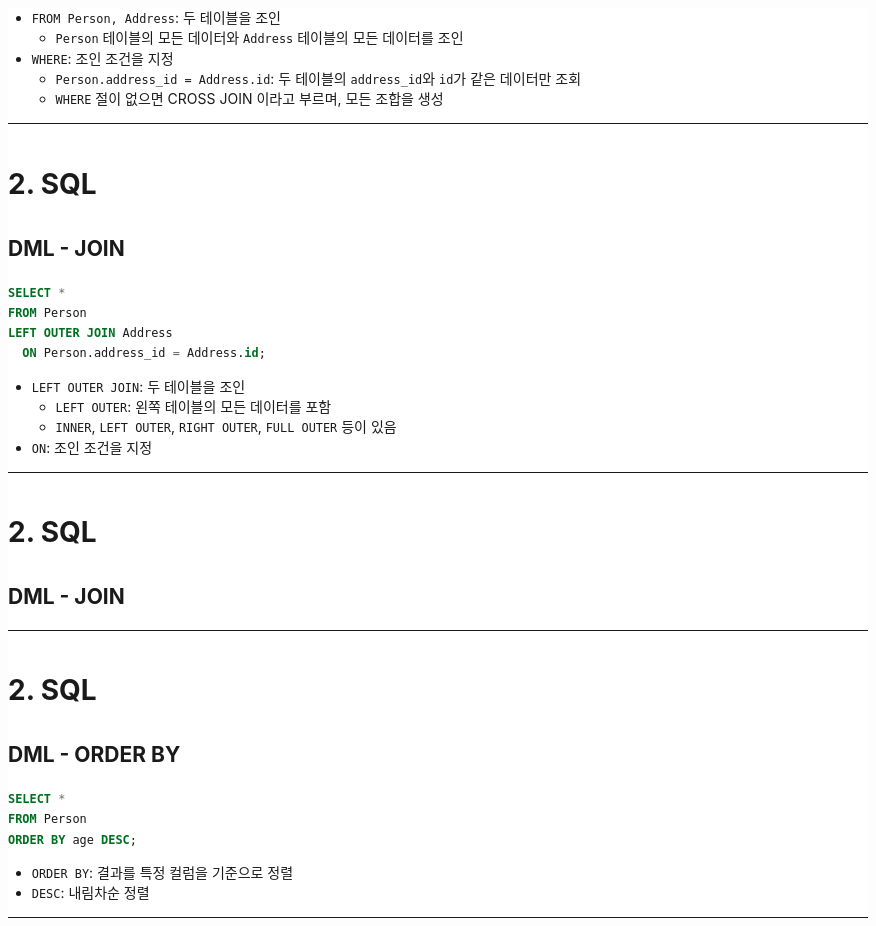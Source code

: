 - `FROM Person, Address`: 두 테이블을 조인
  - `Person` 테이블의 모든 데이터와 `Address` 테이블의 모든 데이터를 조인
- `WHERE`: 조인 조건을 지정
  - `Person.address_id = Address.id`: 두 테이블의 `address_id`와 `id`가 같은 데이터만 조회
  - `WHERE` 절이 없으면 CROSS JOIN 이라고 부르며, 모든 조합을 생성

---



# 2. SQL

## DML - JOIN

```sql [0|3|4]
SELECT *
FROM Person
LEFT OUTER JOIN Address
  ON Person.address_id = Address.id;
```

- `LEFT OUTER JOIN`: 두 테이블을 조인
  - `LEFT OUTER`: 왼쪽 테이블의 모든 데이터를 포함
  - `INNER`, `LEFT OUTER`, `RIGHT OUTER`, `FULL OUTER` 등이 있음
- `ON`: 조인 조건을 지정

---



# 2. SQL

## DML - JOIN

---



# 2. SQL

## DML - ORDER BY

```sql [0|3|4]
SELECT *
FROM Person
ORDER BY age DESC;
```

- `ORDER BY`: 결과를 특정 컬럼을 기준으로 정렬
- `DESC`: 내림차순 정렬

---
